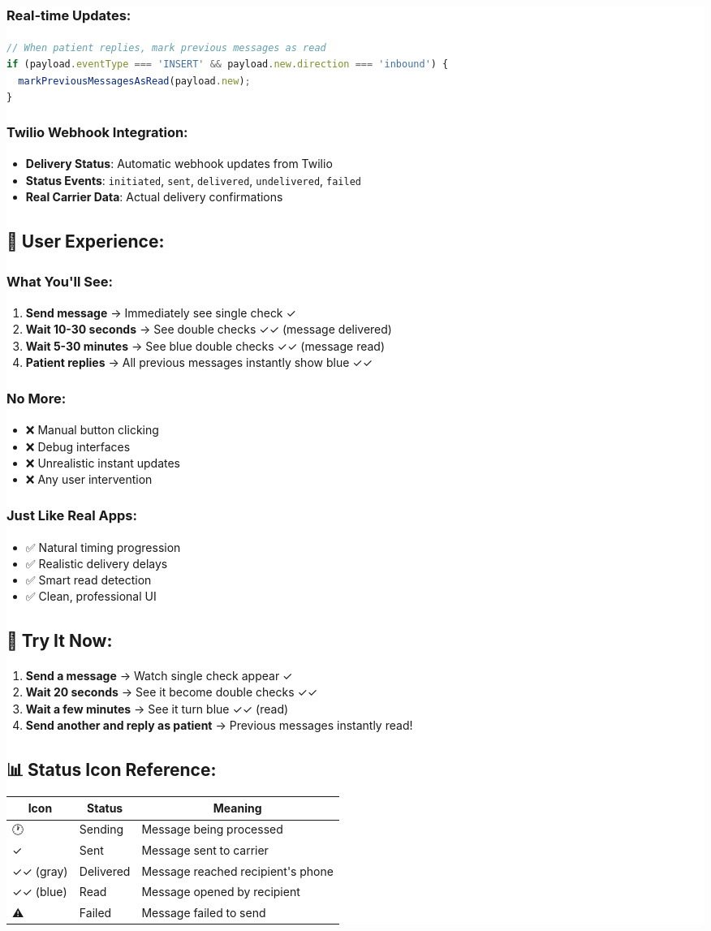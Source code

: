 ### **Real-time Updates:**
```typescript
// When patient replies, mark previous messages as read
if (payload.eventType === 'INSERT' && payload.new.direction === 'inbound') {
  markPreviousMessagesAsRead(payload.new);
}
```

### **Twilio Webhook Integration:**
- **Delivery Status**: Automatic webhook updates from Twilio
- **Status Events**: `initiated`, `sent`, `delivered`, `undelivered`, `failed`
- **Real Carrier Data**: Actual delivery confirmations

## 🎯 **User Experience:**

### **What You'll See:**
1. **Send message** → Immediately see single check ✓
2. **Wait 10-30 seconds** → See double checks ✓✓ (message delivered)
3. **Wait 5-30 minutes** → See blue double checks ✓✓ (message read)
4. **Patient replies** → All previous messages instantly show blue ✓✓

### **No More:**
- ❌ Manual button clicking
- ❌ Debug interfaces
- ❌ Unrealistic instant updates
- ❌ Any user intervention

### **Just Like Real Apps:**
- ✅ Natural timing progression
- ✅ Realistic delivery delays
- ✅ Smart read detection
- ✅ Clean, professional UI

## 🚀 **Try It Now:**

1. **Send a message** → Watch single check appear ✓
2. **Wait 20 seconds** → See it become double checks ✓✓  
3. **Wait a few minutes** → See it turn blue ✓✓ (read)
4. **Send another and reply as patient** → Previous messages instantly read!

## 📊 **Status Icon Reference:**

| Icon | Status | Meaning |
|------|--------|---------|
| 🕐 | Sending | Message being processed |
| ✓ | Sent | Message sent to carrier |
| ✓✓ (gray) | Delivered | Message reached recipient's phone |
| ✓✓ (blue) | Read | Message opened by recipient |
| ⚠️ | Failed | Message failed to send |
